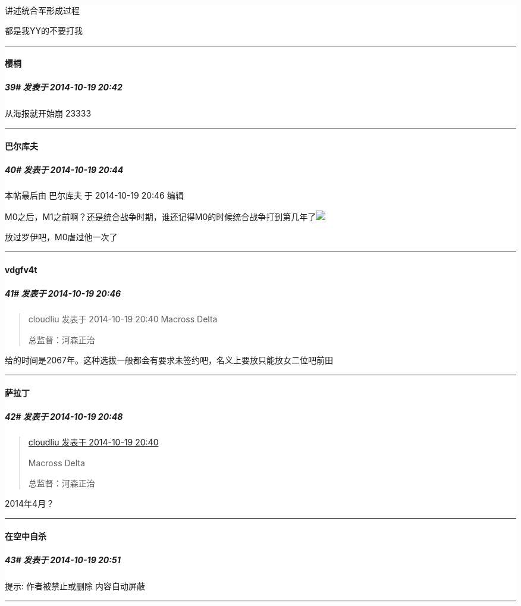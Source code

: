 讲述统合军形成过程

都是我YY的不要打我

*****

####  樱桐  
##### 39#       发表于 2014-10-19 20:42

从海报就开始崩 23333

*****

####  巴尔库夫  
##### 40#       发表于 2014-10-19 20:44

 本帖最后由 巴尔库夫 于 2014-10-19 20:46 编辑 

M0之后，M1之前啊？还是统合战争时期，谁还记得M0的时候统合战争打到第几年了<img src="https://static.saraba1st.com/image/smiley/face/172.gif" referrerpolicy="no-referrer">

放过罗伊吧，M0虐过他一次了

*****

####  vdgfv4t  
##### 41#       发表于 2014-10-19 20:46

<blockquote>cloudliu 发表于 2014-10-19 20:40
Macross Delta

总监督：河森正治
</blockquote>
给的时间是2067年。这种选拔一般都会有要求未签约吧，名义上要放只能放女二位吧前田

*****

####  萨拉丁  
##### 42#       发表于 2014-10-19 20:48

<blockquote><a href="httphttps://bbs.saraba1st.com/2b/forum.php?mod=redirect&amp;goto=findpost&amp;pid=26972111&amp;ptid=1066605" target="_blank">cloudliu 发表于 2014-10-19 20:40</a>

Macross Delta

总监督：河森正治</blockquote>
2014年4月？

*****

####  在空中自杀  
##### 43#       发表于 2014-10-19 20:51

提示: 作者被禁止或删除 内容自动屏蔽

*****
